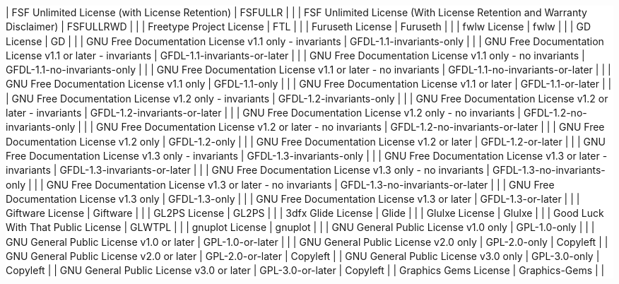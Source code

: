 | FSF Unlimited License (with License Retention) | FSFULLR | |
| FSF Unlimited License (With License Retention and Warranty Disclaimer) | FSFULLRWD | |
| Freetype Project License | FTL | |
| Furuseth License | Furuseth | |
| fwlw License | fwlw | |
| GD License | GD | |
| GNU Free Documentation License v1.1 only - invariants | GFDL-1.1-invariants-only | |
| GNU Free Documentation License v1.1 or later - invariants | GFDL-1.1-invariants-or-later | |
| GNU Free Documentation License v1.1 only - no invariants | GFDL-1.1-no-invariants-only | |
| GNU Free Documentation License v1.1 or later - no invariants | GFDL-1.1-no-invariants-or-later | |
| GNU Free Documentation License v1.1 only | GFDL-1.1-only | |
| GNU Free Documentation License v1.1 or later | GFDL-1.1-or-later | |
| GNU Free Documentation License v1.2 only - invariants | GFDL-1.2-invariants-only | |
| GNU Free Documentation License v1.2 or later - invariants | GFDL-1.2-invariants-or-later | |
| GNU Free Documentation License v1.2 only - no invariants | GFDL-1.2-no-invariants-only | |
| GNU Free Documentation License v1.2 or later - no invariants | GFDL-1.2-no-invariants-or-later | |
| GNU Free Documentation License v1.2 only | GFDL-1.2-only | |
| GNU Free Documentation License v1.2 or later | GFDL-1.2-or-later | |
| GNU Free Documentation License v1.3 only - invariants | GFDL-1.3-invariants-only | |
| GNU Free Documentation License v1.3 or later - invariants | GFDL-1.3-invariants-or-later | |
| GNU Free Documentation License v1.3 only - no invariants | GFDL-1.3-no-invariants-only | |
| GNU Free Documentation License v1.3 or later - no invariants | GFDL-1.3-no-invariants-or-later | |
| GNU Free Documentation License v1.3 only | GFDL-1.3-only | |
| GNU Free Documentation License v1.3 or later | GFDL-1.3-or-later | |
| Giftware License | Giftware | |
| GL2PS License | GL2PS | |
| 3dfx Glide License | Glide | |
| Glulxe License | Glulxe | |
| Good Luck With That Public License | GLWTPL | |
| gnuplot License | gnuplot | |
| GNU General Public License v1.0 only | GPL-1.0-only | |
| GNU General Public License v1.0 or later | GPL-1.0-or-later | |
| GNU General Public License v2.0 only | GPL-2.0-only | Copyleft |
| GNU General Public License v2.0 or later | GPL-2.0-or-later | Copyleft |
| GNU General Public License v3.0 only | GPL-3.0-only | Copyleft |
| GNU General Public License v3.0 or later | GPL-3.0-or-later | Copyleft |
| Graphics Gems License | Graphics-Gems | |
